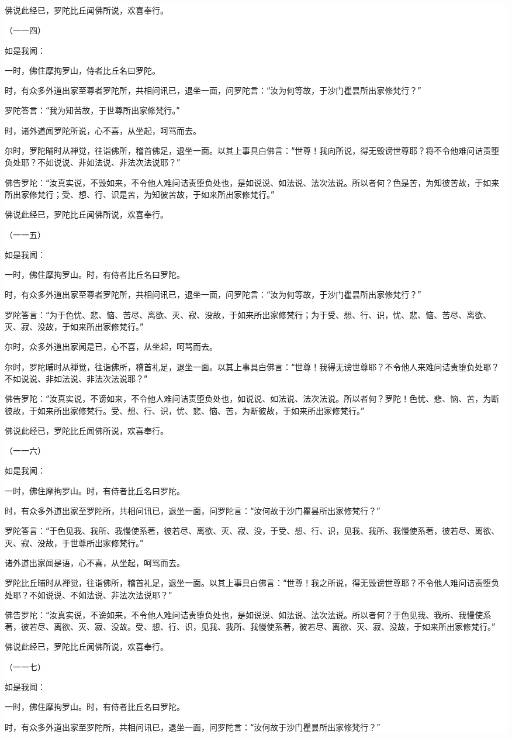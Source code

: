 佛说此经已，罗陀比丘闻佛所说，欢喜奉行。

（一一四）

如是我闻：

一时，佛住摩拘罗山，侍者比丘名曰罗陀。

时，有众多外道出家至尊者罗陀所，共相问讯已，退坐一面，问罗陀言：“汝为何等故，于沙门瞿昙所出家修梵行？”

罗陀答言：“我为知苦故，于世尊所出家修梵行。”

时，诸外道闻罗陀所说，心不喜，从坐起，呵骂而去。

尔时，罗陀晡时从禅觉，往诣佛所，稽首佛足，退坐一面。以其上事具白佛言：“世尊！我向所说，得无毁谤世尊耶？将不令他难问诘责堕负处耶？不如说说、非如法说、非法次法说耶？”

佛告罗陀：“汝真实说，不毁如来，不令他人难问诘责堕负处也，是如说说、如法说、法次法说。所以者何？色是苦，为知彼苦故，于如来所出家修梵行；受、想、行、识是苦，为知彼苦故，于如来所出家修梵行。”

佛说此经已，罗陀比丘闻佛所说，欢喜奉行。

（一一五）

如是我闻：

一时，佛住摩拘罗山。时，有侍者比丘名曰罗陀。

时，有众多外道出家至尊者罗陀所，共相问讯已，退坐一面，问罗陀言：“汝为何等故，于沙门瞿昙所出家修梵行？”

罗陀答言：“为于色忧、悲、恼、苦尽、离欲、灭、寂、没故，于如来所出家修梵行；为于受、想、行、识，忧、悲、恼、苦尽、离欲、灭、寂、没故，于如来所出家修梵行。”

尔时，众多外道出家闻是已，心不喜，从坐起，呵骂而去。

尔时，罗陀晡时从禅觉，往诣佛所，稽首礼足，退坐一面。以其上事具白佛言：“世尊！我得无谤世尊耶？不令他人来难问诘责堕负处耶？不如说说、非如法说、非法次法说耶？”

佛告罗陀：“汝真实说，不谤如来，不令他人难问诘责堕负处也，如说说、如法说、法次法说。所以者何？罗陀！色忧、悲、恼、苦，为断彼故，于如来所出家修梵行。受、想、行、识，忧、悲、恼、苦，为断彼故，于如来所出家修梵行。”

佛说此经已，罗陀比丘闻佛所说，欢喜奉行。

（一一六）

如是我闻：

一时，佛住摩拘罗山。时，有侍者比丘名曰罗陀。

时，有众多外道出家至罗陀所，共相问讯已，退坐一面，问罗陀言：“汝何故于沙门瞿昙所出家修梵行？”

罗陀答言：“于色见我、我所、我慢使系著，彼若尽、离欲、灭、寂、没，于受、想、行、识，见我、我所、我慢使系著，彼若尽、离欲、灭、寂、没故，于世尊所出家修梵行。”

诸外道出家闻是语，心不喜，从坐起，呵骂而去。

罗陀比丘晡时从禅觉，往诣佛所，稽首礼足，退坐一面。以其上事具白佛言：“世尊！我之所说，得无毁谤世尊耶？不令他人难问诘责堕负处耶？不如说说、不如法说、非法次法说耶？”

佛告罗陀：“汝真实说，不谤如来，不令他人难问诘责堕负处也，是如说说、如法说、法次法说。所以者何？于色见我、我所、我慢使系著，彼若尽、离欲、灭、寂、没故。受、想、行、识，见我、我所、我慢使系著，彼若尽、离欲、灭、寂、没故，于如来所出家修梵行。”

佛说此经已，罗陀比丘闻佛所说，欢喜奉行。

（一一七）

如是我闻：

一时，佛住摩拘罗山。时，有侍者比丘名曰罗陀。

时，有众多外道出家至罗陀所，共相问讯已，退坐一面，问罗陀言：“汝何故于沙门瞿昙所出家修梵行？”
